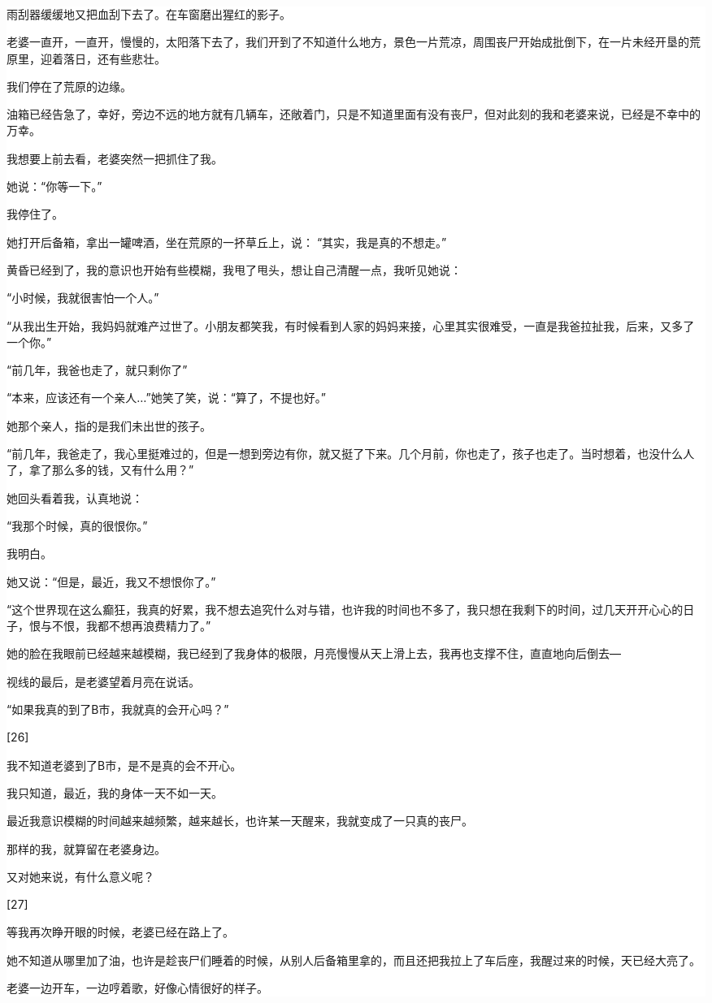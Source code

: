 雨刮器缓缓地又把血刮下去了。在车窗磨出猩红的影子。

老婆一直开，一直开，慢慢的，太阳落下去了，我们开到了不知道什么地方，景色一片荒凉，周围丧尸开始成批倒下，在一片未经开垦的荒原里，迎着落日，还有些悲壮。

我们停在了荒原的边缘。

油箱已经告急了，幸好，旁边不远的地方就有几辆车，还敞着门，只是不知道里面有没有丧尸，但对此刻的我和老婆来说，已经是不幸中的万幸。

我想要上前去看，老婆突然一把抓住了我。

她说：“你等一下。”

我停住了。

她打开后备箱，拿出一罐啤酒，坐在荒原的一抔草丘上，说： “其实，我是真的不想走。”

黄昏已经到了，我的意识也开始有些模糊，我甩了甩头，想让自己清醒一点，我听见她说：

“小时候，我就很害怕一个人。”

“从我出生开始，我妈妈就难产过世了。小朋友都笑我，有时候看到人家的妈妈来接，心里其实很难受，一直是我爸拉扯我，后来，又多了一个你。”

“前几年，我爸也走了，就只剩你了”

“本来，应该还有一个亲人…”她笑了笑，说：“算了，不提也好。”

她那个亲人，指的是我们未出世的孩子。

“前几年，我爸走了，我心里挺难过的，但是一想到旁边有你，就又挺了下来。几个月前，你也走了，孩子也走了。当时想着，也没什么人了，拿了那么多的钱，又有什么用？”

她回头看着我，认真地说：

“我那个时候，真的很恨你。”

我明白。

她又说：“但是，最近，我又不想恨你了。”

“这个世界现在这么癫狂，我真的好累，我不想去追究什么对与错，也许我的时间也不多了，我只想在我剩下的时间，过几天开开心心的日子，恨与不恨，我都不想再浪费精力了。”

她的脸在我眼前已经越来越模糊，我已经到了我身体的极限，月亮慢慢从天上滑上去，我再也支撑不住，直直地向后倒去—

视线的最后，是老婆望着月亮在说话。

“如果我真的到了B市，我就真的会开心吗？”

[26]

我不知道老婆到了B市，是不是真的会不开心。

我只知道，最近，我的身体一天不如一天。

最近我意识模糊的时间越来越频繁，越来越长，也许某一天醒来，我就变成了一只真的丧尸。

那样的我，就算留在老婆身边。

又对她来说，有什么意义呢？

[27]

等我再次睁开眼的时候，老婆已经在路上了。

她不知道从哪里加了油，也许是趁丧尸们睡着的时候，从别人后备箱里拿的，而且还把我拉上了车后座，我醒过来的时候，天已经大亮了。

老婆一边开车，一边哼着歌，好像心情很好的样子。
